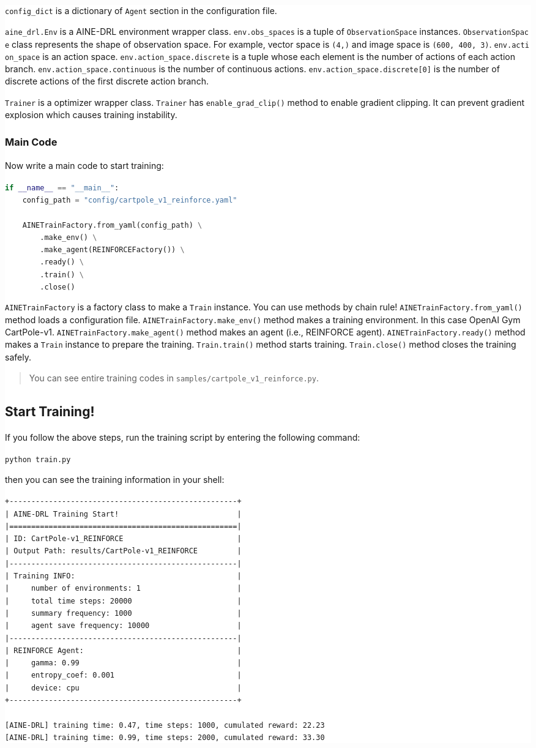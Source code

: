 
`config_dict` is a dictionary of `Agent` section in the configuration file. 

`aine_drl.Env` is a AINE-DRL environment wrapper class. `env.obs_spaces` is a tuple of `ObservationSpace` instances. `ObservationSpace` class represents the shape of observation space. For example, vector space is `(4,)` and image space is `(600, 400, 3)`. `env.action_space` is an action space. `env.action_space.discrete` is a tuple whose each element is the number of actions of each action branch. `env.action_space.continuous` is the number of continuous actions. `env.action_space.discrete[0]` is the number of discrete actions of the first discrete action branch.

`Trainer` is a optimizer wrapper class. `Trainer` has `enable_grad_clip()` method to enable gradient clipping. It can prevent gradient explosion which causes training instability.

### Main Code

Now write a main code to start training:

```python
if __name__ == "__main__": 
    config_path = "config/cartpole_v1_reinforce.yaml"
    
    AINETrainFactory.from_yaml(config_path) \
        .make_env() \
        .make_agent(REINFORCEFactory()) \
        .ready() \
        .train() \
        .close()
```

`AINETrainFactory` is a factory class to make a `Train` instance. You can use methods by chain rule! `AINETrainFactory.from_yaml()` method loads a configuration file. `AINETrainFactory.make_env()` method makes a training environment. In this case OpenAI Gym CartPole-v1. `AINETrainFactory.make_agent()` method makes an agent (i.e., REINFORCE agent). `AINETrainFactory.ready()` method makes a `Train` instance to prepare the training. `Train.train()` method starts training. `Train.close()` method closes the training safely.

> You can see entire training codes in `samples/cartpole_v1_reinforce.py`.

## Start Training!

If you follow the above steps, run the training script by entering the following command:

```bash
python train.py
```

then you can see the training information in your shell:

```
+----------------------------------------------------+
| AINE-DRL Training Start!                           |
|====================================================|
| ID: CartPole-v1_REINFORCE                          |
| Output Path: results/CartPole-v1_REINFORCE         |
|----------------------------------------------------|
| Training INFO:                                     |
|     number of environments: 1                      |
|     total time steps: 20000                        |
|     summary frequency: 1000                        |
|     agent save frequency: 10000                    |
|----------------------------------------------------|
| REINFORCE Agent:                                   |
|     gamma: 0.99                                    |
|     entropy_coef: 0.001                            |
|     device: cpu                                    |
+----------------------------------------------------+

[AINE-DRL] training time: 0.47, time steps: 1000, cumulated reward: 22.23
[AINE-DRL] training time: 0.99, time steps: 2000, cumulated reward: 33.30
```
